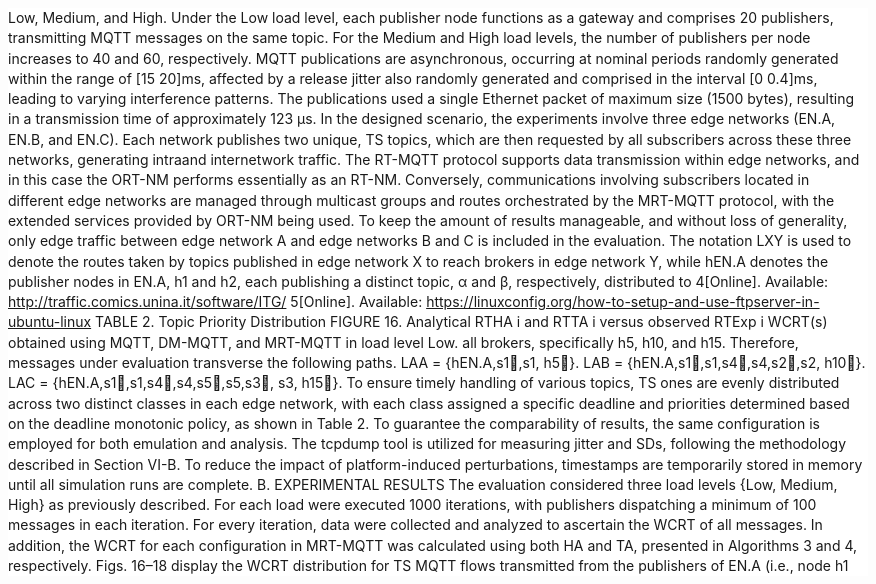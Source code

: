 Low, Medium, and High. Under the Low load level, each
publisher node functions as a gateway and comprises 20 publishers, transmitting MQTT messages on the same topic. For
the Medium and High load levels, the number of publishers per node increases to 40 and 60, respectively. MQTT
publications are asynchronous, occurring at nominal periods
randomly generated within the range of [15 20]ms, affected by
a release jitter also randomly generated and comprised in the
interval [0 0.4]ms, leading to varying interference patterns.
The publications used a single Ethernet packet of maximum
size (1500 bytes), resulting in a transmission time of approximately 123 μs.
In the designed scenario, the experiments involve three
edge networks (EN.A, EN.B, and EN.C). Each network publishes two unique, TS topics, which are then requested by
all subscribers across these three networks, generating intraand internetwork traffic. The RT-MQTT protocol supports
data transmission within edge networks, and in this case
the ORT-NM performs essentially as an RT-NM. Conversely,
communications involving subscribers located in different
edge networks are managed through multicast groups and
routes orchestrated by the MRT-MQTT protocol, with the
extended services provided by ORT-NM being used.
To keep the amount of results manageable, and without loss
of generality, only edge traffic between edge network A and
edge networks B and C is included in the evaluation. The notation LXY is used to denote the routes taken by topics published
in edge network X to reach brokers in edge network Y, while
hEN.A denotes the publisher nodes in EN.A, h1 and h2, each
publishing a distinct topic, α and β, respectively, distributed to
4[Online]. Available: http://traffic.comics.unina.it/software/ITG/
5[Online]. Available: https://linuxconfig.org/how-to-setup-and-use-ftpserver-in-ubuntu-linux
TABLE 2. Topic Priority Distribution
FIGURE 16. Analytical RTHA
i and RTTA
i versus observed RTExp
i WCRT(s)
obtained using MQTT, DM-MQTT, and MRT-MQTT in load level Low.
all brokers, specifically h5, h10, and h15. Therefore, messages
under evaluation transverse the following paths.  LAA = {hEN.A,s1,s1, h5}.  LAB = {hEN.A,s1,s1,s4,s4,s2,s2, h10}.  LAC = {hEN.A,s1,s1,s4,s4,s5,s5,s3,
s3, h15}.
To ensure timely handling of various topics, TS ones are
evenly distributed across two distinct classes in each edge
network, with each class assigned a specific deadline and
priorities determined based on the deadline monotonic policy,
as shown in Table 2.
To guarantee the comparability of results, the same configuration is employed for both emulation and analysis. The
tcpdump tool is utilized for measuring jitter and SDs, following the methodology described in Section VI-B. To reduce
the impact of platform-induced perturbations, timestamps are
temporarily stored in memory until all simulation runs are
complete.
B. EXPERIMENTAL RESULTS
The evaluation considered three load levels {Low,
Medium, High} as previously described. For each load
were executed 1000 iterations, with publishers dispatching
a minimum of 100 messages in each iteration. For every
iteration, data were collected and analyzed to ascertain the
WCRT of all messages. In addition, the WCRT for each
configuration in MRT-MQTT was calculated using both HA
and TA, presented in Algorithms 3 and 4, respectively.
Figs. 16–18 display the WCRT distribution for TS MQTT
flows transmitted from the publishers of EN.A (i.e., node h1